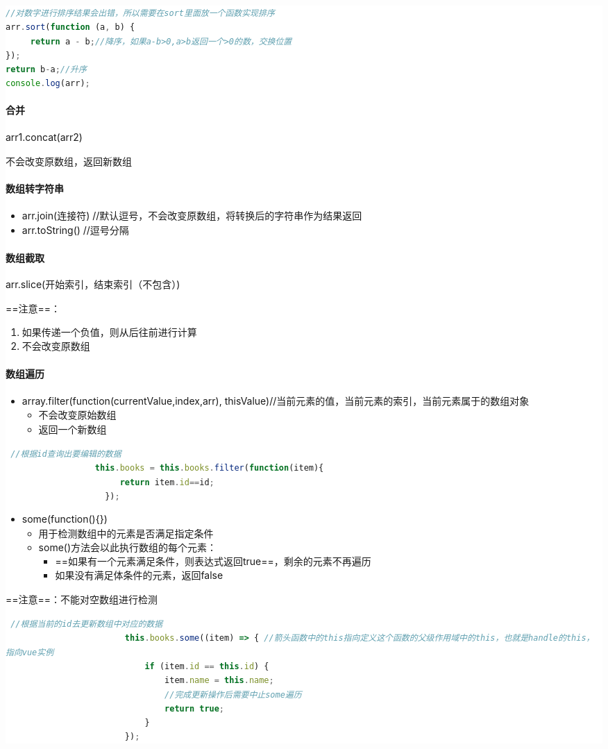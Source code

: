 ```javascript
//对数字进行排序结果会出错，所以需要在sort里面放一个函数实现排序
arr.sort(function (a, b) {
     return a - b;//降序，如果a-b>0,a>b返回一个>0的数，交换位置
});
return b-a;//升序
console.log(arr);
```

#### 合并

arr1.concat(arr2)

不会改变原数组，返回新数组

#### 数组转字符串

- arr.join(连接符)  //默认逗号，不会改变原数组，将转换后的字符串作为结果返回
- arr.toString()  //逗号分隔

#### 数组截取

arr.slice(开始索引，结束索引（不包含）)

==注意==：

1. 如果传递一个负值，则从后往前进行计算
2. 不会改变原数组

#### 数组遍历

- array.filter(function(currentValue,index,arr), thisValue)//当前元素的值，当前元素的索引，当前元素属于的数组对象
  -  不会改变原始数组
  - 返回一个新数组

```javascript
 //根据id查询出要编辑的数据
                  this.books = this.books.filter(function(item){
                       return item.id==id;
                    });
```

- some(function(){})
  - 用于检测数组中的元素是否满足指定条件
  - some()方法会以此执行数组的每个元素：
    - ==如果有一个元素满足条件，则表达式返回true==，剩余的元素不再遍历
    - 如果没有满足体条件的元素，返回false

==注意==：不能对空数组进行检测

```javascript
 //根据当前的id去更新数组中对应的数据
                        this.books.some((item) => { //箭头函数中的this指向定义这个函数的父级作用域中的this，也就是handle的this，指向vue实例
                            if (item.id == this.id) {
                                item.name = this.name;
                                //完成更新操作后需要中止some遍历
                                return true;
                            }
                        });
```
